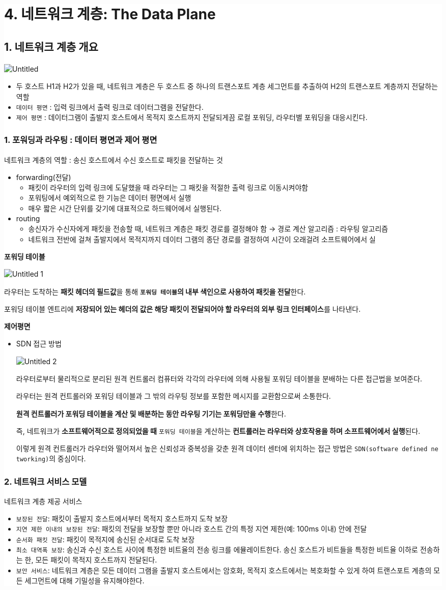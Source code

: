 # 4. 네트워크 계층: The Data Plane

## 1. 네트워크 계층 개요

![Untitled](https://github.com/SSAFY-CSStudy/Network/assets/101400650/8ea21344-9ebd-4230-a842-e4ffdfb13f29)

- 두 호스트 H1과 H2가 있을 때, 네트워크 계층은 두 호스트 중 하나의 트랜스포트 계층 세그먼트를 추출하여 H2의 트랜스포트 계층까지 전달하는 역할
- `데이터 평면` : 입력 링크에서 출력 링크로 데이터그램을 전달한다.
- `제어 평면` : 데이터그램이 출발지 호스트에서 목적지 호스트까지 전달되게끔 로컬 포워딩, 라우터별 포워딩을 대응시킨다.

### 1. 포워딩과 라우팅 : 데이터 평면과 제어 평면

네트워크 계층의 역할 : 송신 호스트에서 수신 호스트로 패킷을 전달하는 것

- forwarding(전달)
    - 패킷이 라우터의 입력 링크에 도달했을 때 라우터는 그 패킷을 적절한 출력 링크로 이동시켜야함
    - 포워팅에서 예외적으로 한 기능은 데이터 평면에서 실행
    - 매우 짧은 시간 단위를 갖기에 대표적으로 하드웨어에서 실행된다.
- routing
    - 송신자가 수신자에게 패킷을 전송할 때, 네트워크 계층은 패킷 경로를 결정해야 함
    → 경로 계산 알고리즘 : 라우팅 알고리즘
    - 네트워크 전반에 걸쳐 출발지에서 목적지까지 데이터 그램의 종단 경로를 결정하여 시간이 오래걸려 소프트웨어에서 실
    

**포워딩 테이블**

![Untitled 1](https://github.com/SSAFY-CSStudy/Network/assets/101400650/ebb68966-ca0e-461b-b7a5-6dba21fa96d4)

라우터는 도착하는 **패킷 헤더의 필드값**을 통해 **`포워딩 테이블`의 내부 색인으로 사용하여 패킷을 전달**한다.

포워딩 테이블 엔트리에 **저장되어 있는 헤더의 값은 해당 패킷이 전달되어야 할 라우터의 외부 링크 인터페이스**를 나타낸다.

**제어평면**

- SDN 접근 방법
    
    ![Untitled 2](https://github.com/SSAFY-CSStudy/Network/assets/101400650/fcd54885-3eb9-4f97-8607-644efc833ef2)


    라우터로부터 물리적으로 분리된 원격 컨트롤러 컴퓨터와 각각의 라우터에 의해 사용될 포워딩 테이블을 분배하는 다른 접근법을 보여준다.
    
    라우터는 원격 컨트롤러와 포워딩 테이블과 그 밖의 라우팅 정보를 포함한 메시지를 교환함으로써 소통한다.
    
    **원격 컨트롤러가 포워딩 테이블을 계산 및 배분하는 동안 라우팅 기기는 포워딩만을 수행**한다.
    
    즉, 네트워크가 **소프트웨어적으로 정의되었을 때** `포워딩 테이블`을 계산하는 **컨트롤러는 라우터와 상호작용을 하며 소프트웨어에서 실행**된다.
    
    이렇게 원격 컨트롤러가 라우터와 떨어져서 높은 신뢰성과 중복성을 갖춘 원격 데이터 센터에 위치하는 접근 방법은 `SDN(software defined networking)`의 중심이다.
    

### 2. 네트워크 서비스 모델

네트워크 계층 제공 서비스

- `보장된 전달`: 패킷이 출발지 호스트에서부터 목적지 호스트까지 도착 보장
- `지연 제한 이내의 보장된 전달`: 패킷의 전달을 보장할 뿐만 아니라 호스트 간의 특정 지연 제한(예: 100ms 이내) 안에 전달
- `순서화 패킷 전달`: 패킷이 목적지에 송신된 순서대로 도착 보장
- `최소 대역폭 보장`: 송신과 수신 호스트 사이에 특정한 비트율의 전송 링크를 에뮬레이트한다. 송신 호스트가 비트들을 특정한 비트율 이하로 전송하는 한, 모든 패킷이 목적지 호스트까지 전달된다.
- `보안 서비스`: 네트워크 계층은 모든 데이터 그램을 출발지 호스트에서는 암호화, 목적지 호스트에서는 복호화할 수 있게 하여 트랜스포트 계층의 모든 세그먼트에 대해 기밀성을 유지해야한다.
